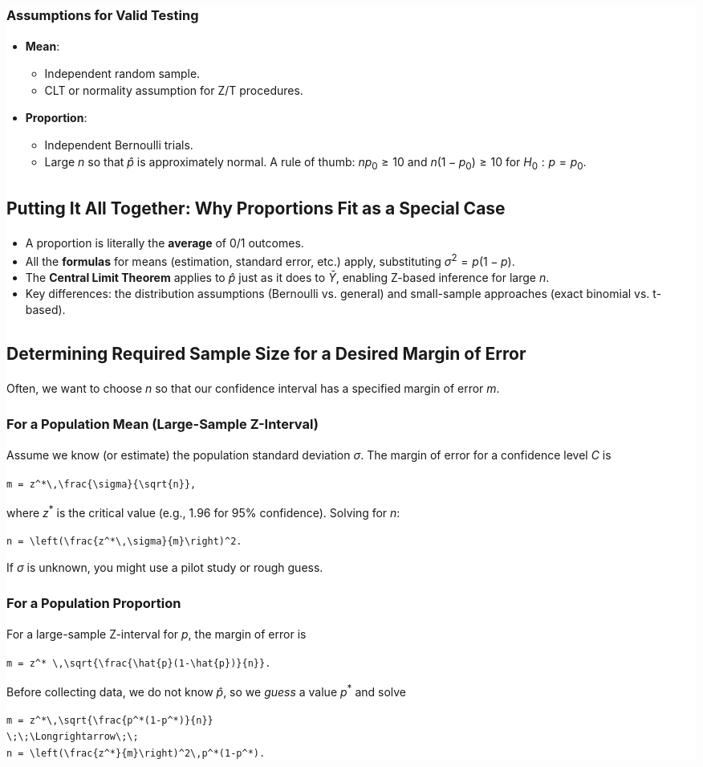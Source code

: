 
### Assumptions for Valid Testing

- **Mean**:
  - Independent random sample.
  - CLT or normality assumption for Z/T procedures.

- **Proportion**:
  - Independent Bernoulli trials.
  - Large $n$ so that $\hat{p}$ is approximately normal. A rule of thumb: $n p_0 \ge 10$ and $n(1 - p_0) \ge 10$ for $H_0:p=p_0$.


## Putting It All Together: Why Proportions Fit as a Special Case

- A proportion is literally the **average** of 0/1 outcomes.
- All the **formulas** for means (estimation, standard error, etc.) apply, substituting $\sigma^2 = p(1-p)$.
- The **Central Limit Theorem** applies to $\hat{p}$ just as it does to $\bar{Y}$, enabling Z-based inference for large $n$.
- Key differences: the distribution assumptions (Bernoulli vs. general) and small-sample approaches (exact binomial vs. t-based).

## Determining Required Sample Size for a Desired Margin of Error

Often, we want to choose $n$ so that our confidence interval has a specified margin of error $m$.

### For a Population Mean (Large-Sample Z-Interval)
Assume we know (or estimate) the population standard deviation $\sigma$. The margin of error for a confidence level $C$ is
```{math}
m = z^*\,\frac{\sigma}{\sqrt{n}},
```
where $z^*$ is the critical value (e.g., $1.96$ for 95% confidence). Solving for $n$:
```{math}
n = \left(\frac{z^*\,\sigma}{m}\right)^2.
```
If $\sigma$ is unknown, you might use a pilot study or rough guess.


### For a Population Proportion
For a large-sample Z-interval for $p$, the margin of error is
```{math}
m = z^* \,\sqrt{\frac{\hat{p}(1-\hat{p})}{n}}.
```
Before collecting data, we do not know $\hat{p}$, so we *guess* a value $p^*$ and solve
```{math}
m = z^*\,\sqrt{\frac{p^*(1-p^*)}{n}}
\;\;\Longrightarrow\;\;
n = \left(\frac{z^*}{m}\right)^2\,p^*(1-p^*).
```
